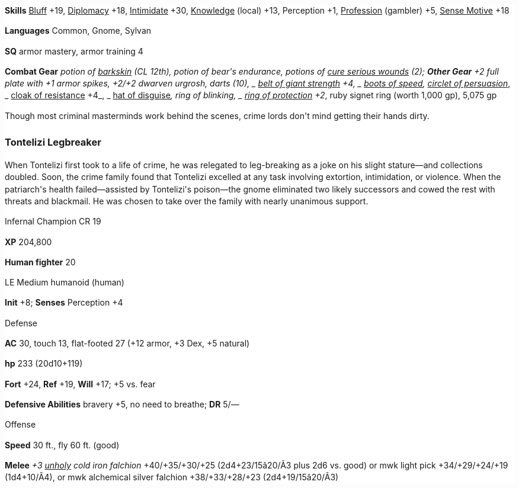 **Skills** [Bluff](/pathfinderRPG/prd/skills/bluff.html#_bluff) +19, [Diplomacy](/pathfinderRPG/prd/skills/diplomacy.html#_diplomacy) +18, [Intimidate](/pathfinderRPG/prd/skills/intimidate.html#_intimidate) +30, [Knowledge](/pathfinderRPG/prd/skills/knowledge.html#_knowledge) (local) +13, Perception +1, [Profession](/pathfinderRPG/prd/skills/profession.html#_profession) (gambler) +5, [Sense Motive](/pathfinderRPG/prd/skills/senseMotive.html#_sense-motive) +18

**Languages** Common, Gnome, Sylvan

**SQ** armor mastery, armor training 4

**Combat Gear** _potion of [barkskin](/pathfinderRPG/prd/spells/barkskin.html#_barkskin) _(CL 12th), _potion of bear's endurance_, _potions of [cure serious wounds](/pathfinderRPG/prd/spells/cureSeriousWounds.html#_cure-serious-wounds)_ (2); **Other Gear** _+2 full plate _with_ +1 armor spikes_, _+2/+2 dwarven urgrosh_, darts (10), _ [belt of giant strength](/pathfinderRPG/prd/magicItems/wondrousItems.html#_belt-of-giant-strength) +4_, _ [boots of speed](/pathfinderRPG/prd/magicItems/wondrousItems.html#_boots-of-speed), [circlet of persuasion](/pathfinderRPG/prd/magicItems/wondrousItems.html#_circlet-of-persuasion)_, _ [cloak of resistance](/pathfinderRPG/prd/magicItems/wondrousItems.html#_cloak-of-resistance) +4_, _ [hat of disguise](/pathfinderRPG/prd/magicItems/wondrousItems.html#_hat-of-disguise)_, _ring of blinking_, _ [ring of protection](/pathfinderRPG/prd/magicItems/rings.html#_ring-of-protection) +2_, ruby signet ring (worth 1,000 gp), 5,075 gp

Though most criminal masterminds work behind the scenes, crime lords don't mind getting their hands dirty.

### Tontelizi Legbreaker

When Tontelizi first took to a life of crime, he was relegated to leg-breaking as a joke on his slight stature—and collections doubled. Soon, the crime family found that Tontelizi excelled at any task involving extortion, intimidation, or violence. When the patriarch's health failed—assisted by Tontelizi's poison—the gnome eliminated two likely successors and cowed the rest with threats and blackmail. He was chosen to take over the family with nearly unanimous support.

Infernal Champion CR 19

**XP** 204,800

**Human fighter** 20

LE Medium humanoid (human)

**Init** +8; **Senses** Perception +4

Defense

**AC** 30, touch 13, flat-footed 27 (+12 armor, +3 Dex, +5 natural)

**hp** 233 (20d10+119)

**Fort** +24, **Ref** +19, **Will** +17; +5 vs. fear

**Defensive Abilities** bravery +5, no need to breathe; **DR** 5/—

Offense

**Speed** 30 ft., fly 60 ft. (good)

**Melee** _+3 [unholy](/pathfinderRPG/prd/magicItems/weapons.html#_unholy) cold iron falchion_ +40/+35/+30/+25 (2d4+23/15â20/Ã3 plus 2d6 vs. good) or mwk light pick +34/+29/+24/+19 (1d4+10/Ã4), or mwk alchemical silver falchion +38/+33/+28/+23 (2d4+19/15â20/Ã3)

